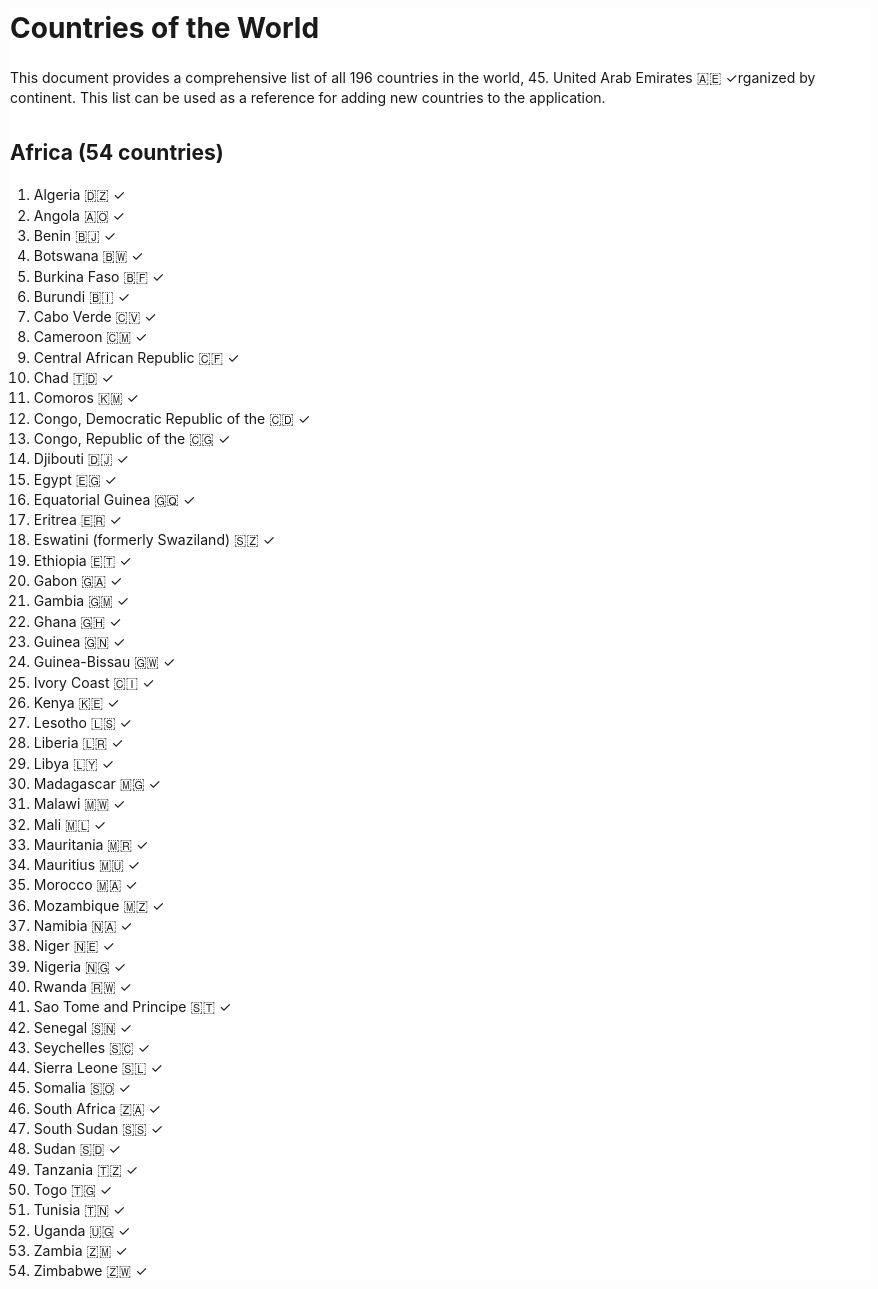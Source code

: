 # Countries of the World

This document provides a comprehensive list of all 196 countries in the world, 45. United Arab Emirates 🇦🇪 ✓rganized by continent. This list can be used as a reference for adding new countries to the application.

## Africa (54 countries)

1. Algeria 🇩🇿 ✓
2. Angola 🇦🇴 ✓
3. Benin 🇧🇯 ✓
4. Botswana 🇧🇼 ✓
5. Burkina Faso 🇧🇫 ✓
6. Burundi 🇧🇮 ✓
7. Cabo Verde 🇨🇻 ✓
8. Cameroon 🇨🇲 ✓
9. Central African Republic 🇨🇫 ✓
10. Chad 🇹🇩 ✓
11. Comoros 🇰🇲 ✓
12. Congo, Democratic Republic of the 🇨🇩 ✓
13. Congo, Republic of the 🇨🇬 ✓
14. Djibouti 🇩🇯 ✓
15. Egypt 🇪🇬 ✓
16. Equatorial Guinea 🇬🇶 ✓
17. Eritrea 🇪🇷 ✓
18. Eswatini (formerly Swaziland) 🇸🇿 ✓
19. Ethiopia 🇪🇹 ✓
20. Gabon 🇬🇦 ✓
21. Gambia 🇬🇲 ✓
22. Ghana 🇬🇭 ✓
23. Guinea 🇬🇳 ✓
24. Guinea-Bissau 🇬🇼 ✓
25. Ivory Coast 🇨🇮 ✓
26. Kenya 🇰🇪 ✓
27. Lesotho 🇱🇸 ✓
28. Liberia 🇱🇷 ✓
29. Libya 🇱🇾 ✓
30. Madagascar 🇲🇬 ✓
31. Malawi 🇲🇼 ✓
32. Mali 🇲🇱 ✓
33. Mauritania 🇲🇷 ✓
34. Mauritius 🇲🇺 ✓
35. Morocco 🇲🇦 ✓
36. Mozambique 🇲🇿 ✓
37. Namibia 🇳🇦 ✓
38. Niger 🇳🇪 ✓
39. Nigeria 🇳🇬 ✓
40. Rwanda 🇷🇼 ✓
41. Sao Tome and Principe 🇸🇹 ✓
42. Senegal 🇸🇳 ✓
43. Seychelles 🇸🇨 ✓
44. Sierra Leone 🇸🇱 ✓
45. Somalia 🇸🇴 ✓
46. South Africa 🇿🇦 ✓
47. South Sudan 🇸🇸 ✓
48. Sudan 🇸🇩 ✓
49. Tanzania 🇹🇿 ✓
50. Togo 🇹🇬 ✓
51. Tunisia 🇹🇳 ✓
52. Uganda 🇺🇬 ✓
53. Zambia 🇿🇲 ✓
54. Zimbabwe 🇿🇼 ✓
